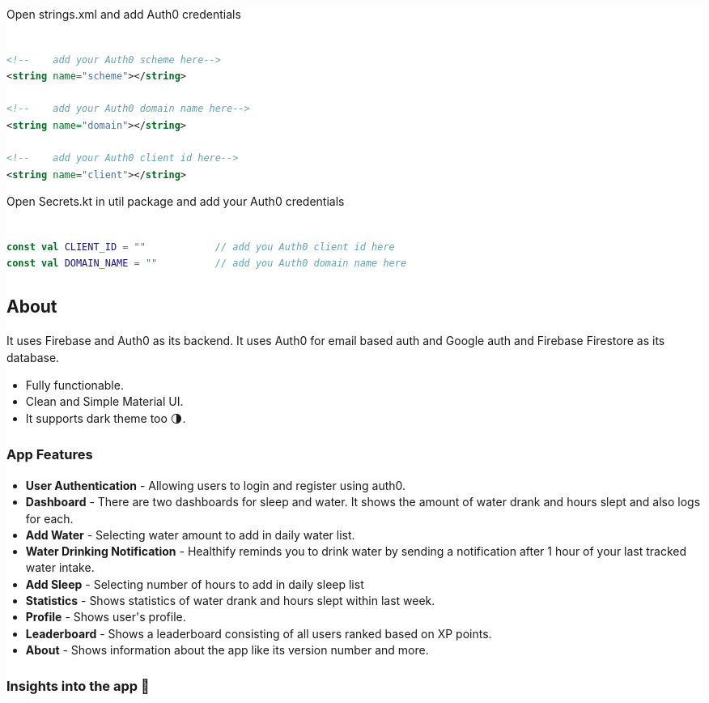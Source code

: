 Open strings.xml and add Auth0 credentials 

```xml

<!--    add your Auth0 scheme here-->
<string name="scheme"></string>

<!--    add your Auth0 domain name here-->
<string name="domain"></string>

<!--    add your Auth0 client id here-->
<string name="client"></string>

```

Open Secrets.kt in util package and add your Auth0 credentials

```kotlin

const val CLIENT_ID = ""            // add you Auth0 client id here
const val DOMAIN_NAME = ""          // add you Auth0 domain name here

```

## About

It uses Firebase and Auth0 as its backend. It uses Auth0 for email based auth and Google auth and Firebase Firestore as its database.

- Fully functionable. 
- Clean and Simple Material UI.
- It supports dark theme too 🌗.

### App Features

- **User Authentication** - Allowing users to login and register using auth0.
- **Dashboard** - There are two dashboards for sleep and water. It shows the amount of water drank and hours slept and also logs for each.
- **Add Water** - Selecting water amount to add in daily water list.
- **Water Drinking Notification** - Healthify reminds you to drink water by sending a notification after 1 hour of your last tracked water intake.
- **Add Sleep** - Selecting number of hours to add in daily sleep list
- **Statistics** - Shows statistics of water drank and hours slept within last week. 
- **Profile** - Shows user's profile.
- **Leaderboard** - Shows a leaderboard consisting of all users ranked based on XP points.
- **About** - Shows information about the app like its version number and more.

### Insights into the app 🔎
